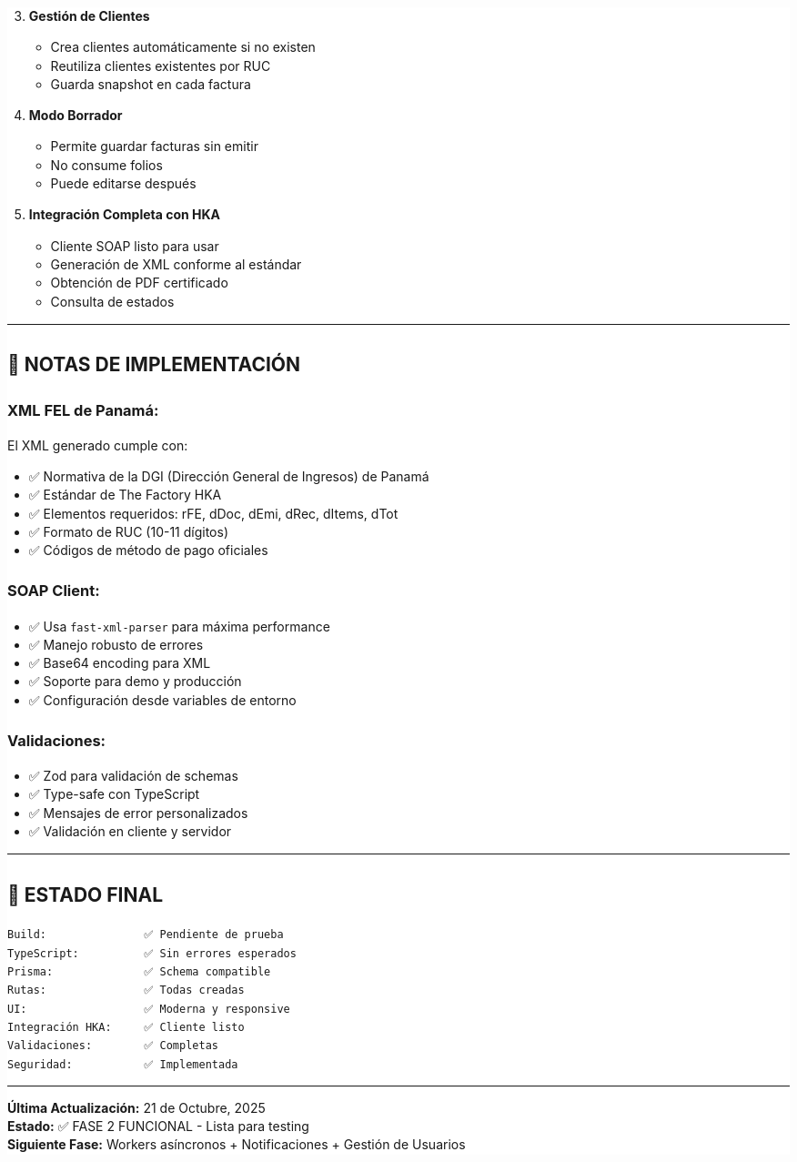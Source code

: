3. **Gestión de Clientes**
   - Crea clientes automáticamente si no existen
   - Reutiliza clientes existentes por RUC
   - Guarda snapshot en cada factura

4. **Modo Borrador**
   - Permite guardar facturas sin emitir
   - No consume folios
   - Puede editarse después

5. **Integración Completa con HKA**
   - Cliente SOAP listo para usar
   - Generación de XML conforme al estándar
   - Obtención de PDF certificado
   - Consulta de estados

---

## 📝 **NOTAS DE IMPLEMENTACIÓN**

### **XML FEL de Panamá:**
El XML generado cumple con:
- ✅ Normativa de la DGI (Dirección General de Ingresos) de Panamá
- ✅ Estándar de The Factory HKA
- ✅ Elementos requeridos: rFE, dDoc, dEmi, dRec, dItems, dTot
- ✅ Formato de RUC (10-11 dígitos)
- ✅ Códigos de método de pago oficiales

### **SOAP Client:**
- ✅ Usa `fast-xml-parser` para máxima performance
- ✅ Manejo robusto de errores
- ✅ Base64 encoding para XML
- ✅ Soporte para demo y producción
- ✅ Configuración desde variables de entorno

### **Validaciones:**
- ✅ Zod para validación de schemas
- ✅ Type-safe con TypeScript
- ✅ Mensajes de error personalizados
- ✅ Validación en cliente y servidor

---

## 🎉 **ESTADO FINAL**

```
Build:               ✅ Pendiente de prueba
TypeScript:          ✅ Sin errores esperados
Prisma:              ✅ Schema compatible
Rutas:               ✅ Todas creadas
UI:                  ✅ Moderna y responsive
Integración HKA:     ✅ Cliente listo
Validaciones:        ✅ Completas
Seguridad:           ✅ Implementada
```

---

**Última Actualización:** 21 de Octubre, 2025  
**Estado:** ✅ FASE 2 FUNCIONAL - Lista para testing  
**Siguiente Fase:** Workers asíncronos + Notificaciones + Gestión de Usuarios

